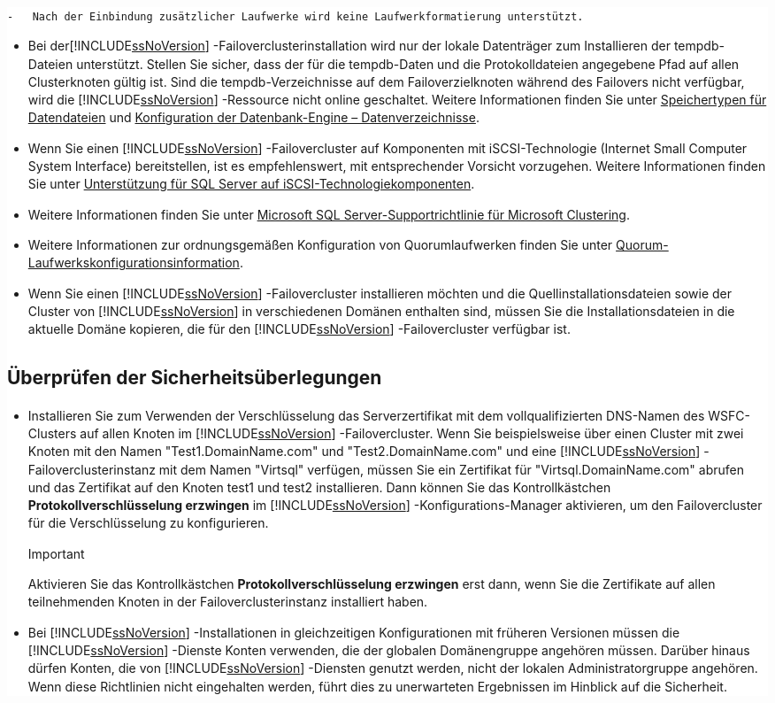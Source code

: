     -   Nach der Einbindung zusätzlicher Laufwerke wird keine Laufwerkformatierung unterstützt.  
  
-   Bei der[!INCLUDE[ssNoVersion](../../../includes/ssnoversion-md.md)] -Failoverclusterinstallation wird nur der lokale Datenträger zum Installieren der tempdb-Dateien unterstützt. Stellen Sie sicher, dass der für die tempdb-Daten und die Protokolldateien angegebene Pfad auf allen Clusterknoten gültig ist. Sind die tempdb-Verzeichnisse auf dem Failoverzielknoten während des Failovers nicht verfügbar, wird die [!INCLUDE[ssNoVersion](../../../includes/ssnoversion-md.md)] -Ressource nicht online geschaltet. Weitere Informationen finden Sie unter [Speichertypen für Datendateien](../../../sql-server/install/hardware-and-software-requirements-for-installing-sql-server.md#StorageTypes) und [Konfiguration der Datenbank-Engine – Datenverzeichnisse](../../../database-engine/install-windows/install-sql-server.md).  
  
-   Wenn Sie einen [!INCLUDE[ssNoVersion](../../../includes/ssnoversion-md.md)] -Failovercluster auf Komponenten mit iSCSI-Technologie (Internet Small Computer System Interface) bereitstellen, ist es empfehlenswert, mit entsprechender Vorsicht vorzugehen. Weitere Informationen finden Sie unter [Unterstützung für SQL Server auf iSCSI-Technologiekomponenten](/troubleshoot/sql/admin/support-iscsi-technology-components).  
  
-   Weitere Informationen finden Sie unter [Microsoft SQL Server-Supportrichtlinie für Microsoft Clustering](/troubleshoot/sql/failover-clusters/support-policy-clustered-configurations).  
  
-   Weitere Informationen zur ordnungsgemäßen Konfiguration von Quorumlaufwerken finden Sie unter [Quorum-Laufwerkskonfigurationsinformation](/previous-versions/windows/it-pro/windows-server-2008-R2-and-2008/cc770620(v=ws.10)).  
  
-   Wenn Sie einen [!INCLUDE[ssNoVersion](../../../includes/ssnoversion-md.md)] -Failovercluster installieren möchten und die Quellinstallationsdateien sowie der Cluster von [!INCLUDE[ssNoVersion](../../../includes/ssnoversion-md.md)] in verschiedenen Domänen enthalten sind, müssen Sie die Installationsdateien in die aktuelle Domäne kopieren, die für den [!INCLUDE[ssNoVersion](../../../includes/ssnoversion-md.md)] -Failovercluster verfügbar ist.  
  
##  <a name="review-security-considerations"></a><a name="Security"></a> Überprüfen der Sicherheitsüberlegungen  
  
-   Installieren Sie zum Verwenden der Verschlüsselung das Serverzertifikat mit dem vollqualifizierten DNS-Namen des WSFC-Clusters auf allen Knoten im [!INCLUDE[ssNoVersion](../../../includes/ssnoversion-md.md)] -Failovercluster. Wenn Sie beispielsweise über einen Cluster mit zwei Knoten mit den Namen "Test1.DomainName.com" und "Test2.DomainName.com" und eine [!INCLUDE[ssNoVersion](../../../includes/ssnoversion-md.md)] -Failoverclusterinstanz mit dem Namen "Virtsql" verfügen, müssen Sie ein Zertifikat für "Virtsql.DomainName.com" abrufen und das Zertifikat auf den Knoten test1 und test2 installieren. Dann können Sie das Kontrollkästchen **Protokollverschlüsselung erzwingen** im [!INCLUDE[ssNoVersion](../../../includes/ssnoversion-md.md)] -Konfigurations-Manager aktivieren, um den Failovercluster für die Verschlüsselung zu konfigurieren.  
  
    > [!IMPORTANT]  
    >  Aktivieren Sie das Kontrollkästchen **Protokollverschlüsselung erzwingen** erst dann, wenn Sie die Zertifikate auf allen teilnehmenden Knoten in der Failoverclusterinstanz installiert haben.  
  
-   Bei [!INCLUDE[ssNoVersion](../../../includes/ssnoversion-md.md)] -Installationen in gleichzeitigen Konfigurationen mit früheren Versionen müssen die [!INCLUDE[ssNoVersion](../../../includes/ssnoversion-md.md)] -Dienste Konten verwenden, die der globalen Domänengruppe angehören müssen. Darüber hinaus dürfen Konten, die von [!INCLUDE[ssNoVersion](../../../includes/ssnoversion-md.md)] -Diensten genutzt werden, nicht der lokalen Administratorgruppe angehören. Wenn diese Richtlinien nicht eingehalten werden, führt dies zu unerwarteten Ergebnissen im Hinblick auf die Sicherheit.  
  